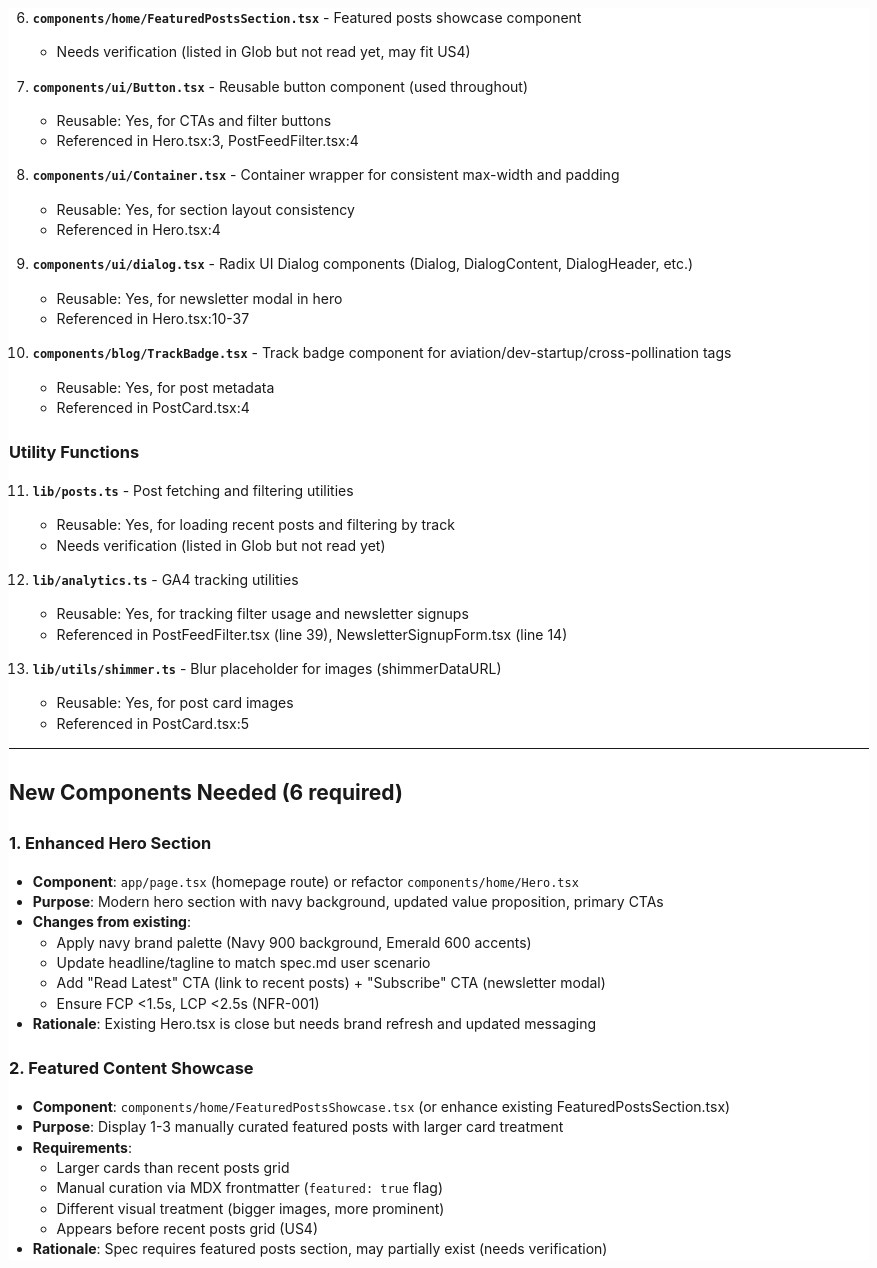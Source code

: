 6. **`components/home/FeaturedPostsSection.tsx`** - Featured posts showcase component
   - Needs verification (listed in Glob but not read yet, may fit US4)

7. **`components/ui/Button.tsx`** - Reusable button component (used throughout)
   - Reusable: Yes, for CTAs and filter buttons
   - Referenced in Hero.tsx:3, PostFeedFilter.tsx:4

8. **`components/ui/Container.tsx`** - Container wrapper for consistent max-width and padding
   - Reusable: Yes, for section layout consistency
   - Referenced in Hero.tsx:4

9. **`components/ui/dialog.tsx`** - Radix UI Dialog components (Dialog, DialogContent, DialogHeader, etc.)
   - Reusable: Yes, for newsletter modal in hero
   - Referenced in Hero.tsx:10-37

10. **`components/blog/TrackBadge.tsx`** - Track badge component for aviation/dev-startup/cross-pollination tags
    - Reusable: Yes, for post metadata
    - Referenced in PostCard.tsx:4

### Utility Functions

11. **`lib/posts.ts`** - Post fetching and filtering utilities
    - Reusable: Yes, for loading recent posts and filtering by track
    - Needs verification (listed in Glob but not read yet)

12. **`lib/analytics.ts`** - GA4 tracking utilities
    - Reusable: Yes, for tracking filter usage and newsletter signups
    - Referenced in PostFeedFilter.tsx (line 39), NewsletterSignupForm.tsx (line 14)

13. **`lib/utils/shimmer.ts`** - Blur placeholder for images (shimmerDataURL)
    - Reusable: Yes, for post card images
    - Referenced in PostCard.tsx:5

---

## New Components Needed (6 required)

### 1. Enhanced Hero Section

- **Component**: `app/page.tsx` (homepage route) or refactor `components/home/Hero.tsx`
- **Purpose**: Modern hero section with navy background, updated value proposition, primary CTAs
- **Changes from existing**:
  - Apply navy brand palette (Navy 900 background, Emerald 600 accents)
  - Update headline/tagline to match spec.md user scenario
  - Add "Read Latest" CTA (link to recent posts) + "Subscribe" CTA (newsletter modal)
  - Ensure FCP <1.5s, LCP <2.5s (NFR-001)
- **Rationale**: Existing Hero.tsx is close but needs brand refresh and updated messaging

### 2. Featured Content Showcase

- **Component**: `components/home/FeaturedPostsShowcase.tsx` (or enhance existing FeaturedPostsSection.tsx)
- **Purpose**: Display 1-3 manually curated featured posts with larger card treatment
- **Requirements**:
  - Larger cards than recent posts grid
  - Manual curation via MDX frontmatter (`featured: true` flag)
  - Different visual treatment (bigger images, more prominent)
  - Appears before recent posts grid (US4)
- **Rationale**: Spec requires featured posts section, may partially exist (needs verification)
